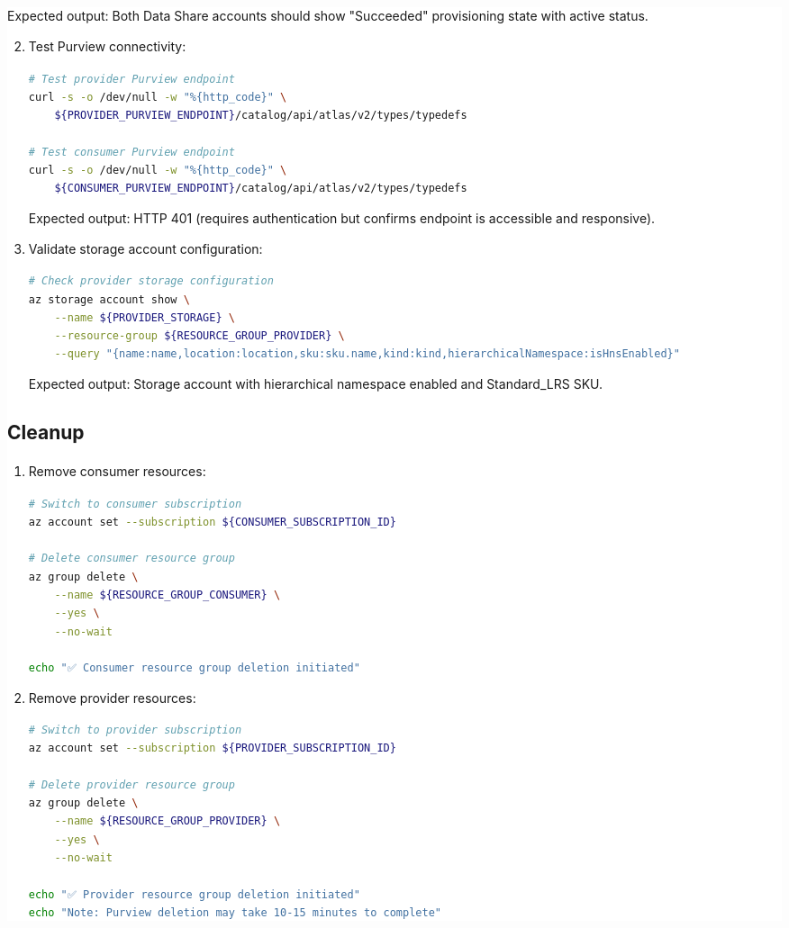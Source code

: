    Expected output: Both Data Share accounts should show "Succeeded" provisioning state with active status.

2. Test Purview connectivity:

   ```bash
   # Test provider Purview endpoint
   curl -s -o /dev/null -w "%{http_code}" \
       ${PROVIDER_PURVIEW_ENDPOINT}/catalog/api/atlas/v2/types/typedefs
   
   # Test consumer Purview endpoint
   curl -s -o /dev/null -w "%{http_code}" \
       ${CONSUMER_PURVIEW_ENDPOINT}/catalog/api/atlas/v2/types/typedefs
   ```

   Expected output: HTTP 401 (requires authentication but confirms endpoint is accessible and responsive).

3. Validate storage account configuration:

   ```bash
   # Check provider storage configuration
   az storage account show \
       --name ${PROVIDER_STORAGE} \
       --resource-group ${RESOURCE_GROUP_PROVIDER} \
       --query "{name:name,location:location,sku:sku.name,kind:kind,hierarchicalNamespace:isHnsEnabled}"
   ```

   Expected output: Storage account with hierarchical namespace enabled and Standard_LRS SKU.

## Cleanup

1. Remove consumer resources:

   ```bash
   # Switch to consumer subscription
   az account set --subscription ${CONSUMER_SUBSCRIPTION_ID}
   
   # Delete consumer resource group
   az group delete \
       --name ${RESOURCE_GROUP_CONSUMER} \
       --yes \
       --no-wait
   
   echo "✅ Consumer resource group deletion initiated"
   ```

2. Remove provider resources:

   ```bash
   # Switch to provider subscription
   az account set --subscription ${PROVIDER_SUBSCRIPTION_ID}
   
   # Delete provider resource group
   az group delete \
       --name ${RESOURCE_GROUP_PROVIDER} \
       --yes \
       --no-wait
   
   echo "✅ Provider resource group deletion initiated"
   echo "Note: Purview deletion may take 10-15 minutes to complete"
   ```
